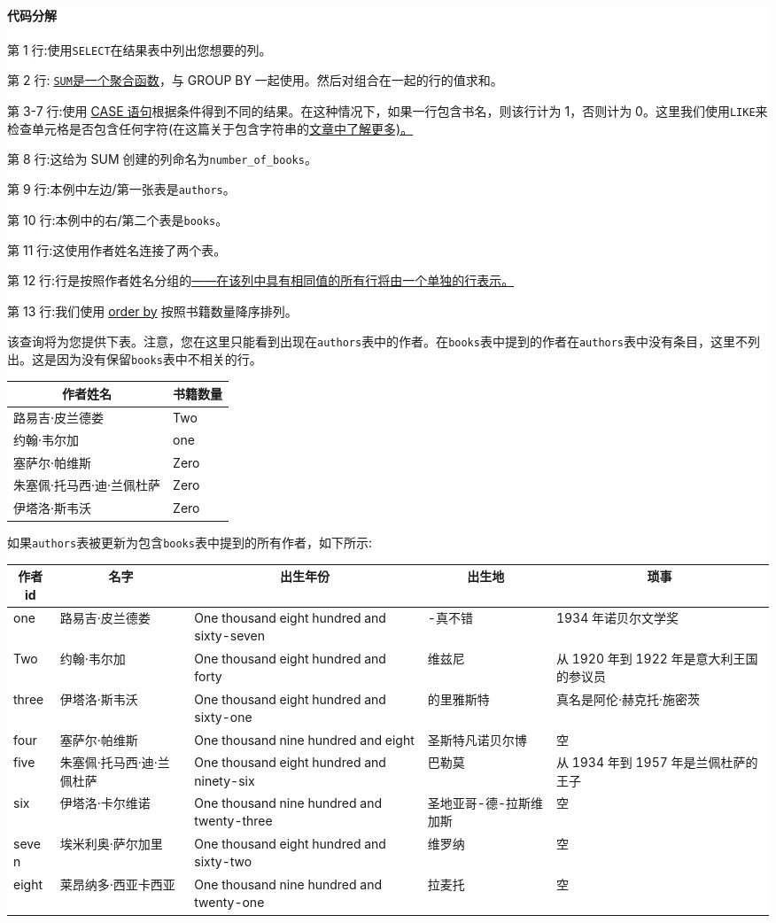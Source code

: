 #### 代码分解

第 1 行:使用`SELECT`在结果表中列出您想要的列。

第 2 行: [`SUM`是一个聚合函数](https://www.freecodecamp.org/news/sql-group-by-clauses-explained/#aggregations-count-sum-avg-)，与 GROUP BY 一起使用。然后对组合在一起的行的值求和。

第 3-7 行:使用 [CASE 语句](https://www.freecodecamp.org/news/case-statement-in-sql-example-query/)根据条件得到不同的结果。在这种情况下，如果一行包含书名，则该行计为 1，否则计为 0。这里我们使用`LIKE`来检查单元格是否包含任何字符(在这篇关于包含字符串的[文章中了解更多)。](https://www.freecodecamp.org/news/sql-contains-string-sql-regex-example-query)

第 8 行:这给为 SUM 创建的列命名为`number_of_books`。

第 9 行:本例中左边/第一张表是`authors`。

第 10 行:本例中的右/第二个表是`books`。

第 11 行:这使用作者姓名连接了两个表。

第 12 行:行是按照作者姓名分组的[——在该列中具有相同值的所有行将由一个单独的行表示。](https://www.freecodecamp.org/news/sql-group-by-clauses-explained/)

第 13 行:我们使用 [order by](https://www.freecodecamp.org/news/sql-order-by-statement-example-sytax/) 按照书籍数量降序排列。

该查询将为您提供下表。注意，您在这里只能看到出现在`authors`表中的作者。在`books`表中提到的作者在`authors`表中没有条目，这里不列出。这是因为没有保留`books`表中不相关的行。

| 作者姓名 | 书籍数量 |
| --- | --- |
| 路易吉·皮兰德娄 | Two |
| 约翰·韦尔加 | one |
| 塞萨尔·帕维斯 | Zero |
| 朱塞佩·托马西·迪·兰佩杜萨 | Zero |
| 伊塔洛·斯韦沃 | Zero |

如果`authors`表被更新为包含`books`表中提到的所有作者，如下所示:

| 作者 id | 名字 | 出生年份 | 出生地 | 琐事 |
| --- | --- | --- | --- | --- |
| one | 路易吉·皮兰德娄 | One thousand eight hundred and sixty-seven | -真不错 | 1934 年诺贝尔文学奖 |
| Two | 约翰·韦尔加 | One thousand eight hundred and forty | 维兹尼 | 从 1920 年到 1922 年是意大利王国的参议员 |
| three | 伊塔洛·斯韦沃 | One thousand eight hundred and sixty-one | 的里雅斯特 | 真名是阿伦·赫克托·施密茨 |
| four | 塞萨尔·帕维斯 | One thousand nine hundred and eight | 圣斯特凡诺贝尔博 | 空 |
| five | 朱塞佩·托马西·迪·兰佩杜萨 | One thousand eight hundred and ninety-six | 巴勒莫 | 从 1934 年到 1957 年是兰佩杜萨的王子 |
| six | 伊塔洛·卡尔维诺 | One thousand nine hundred and twenty-three | 圣地亚哥-德-拉斯维加斯 | 空 |
| seven | 埃米利奥·萨尔加里 | One thousand eight hundred and sixty-two | 维罗纳 | 空 |
| eight | 莱昂纳多·西亚卡西亚 | One thousand nine hundred and twenty-one | 拉麦托 | 空 |
